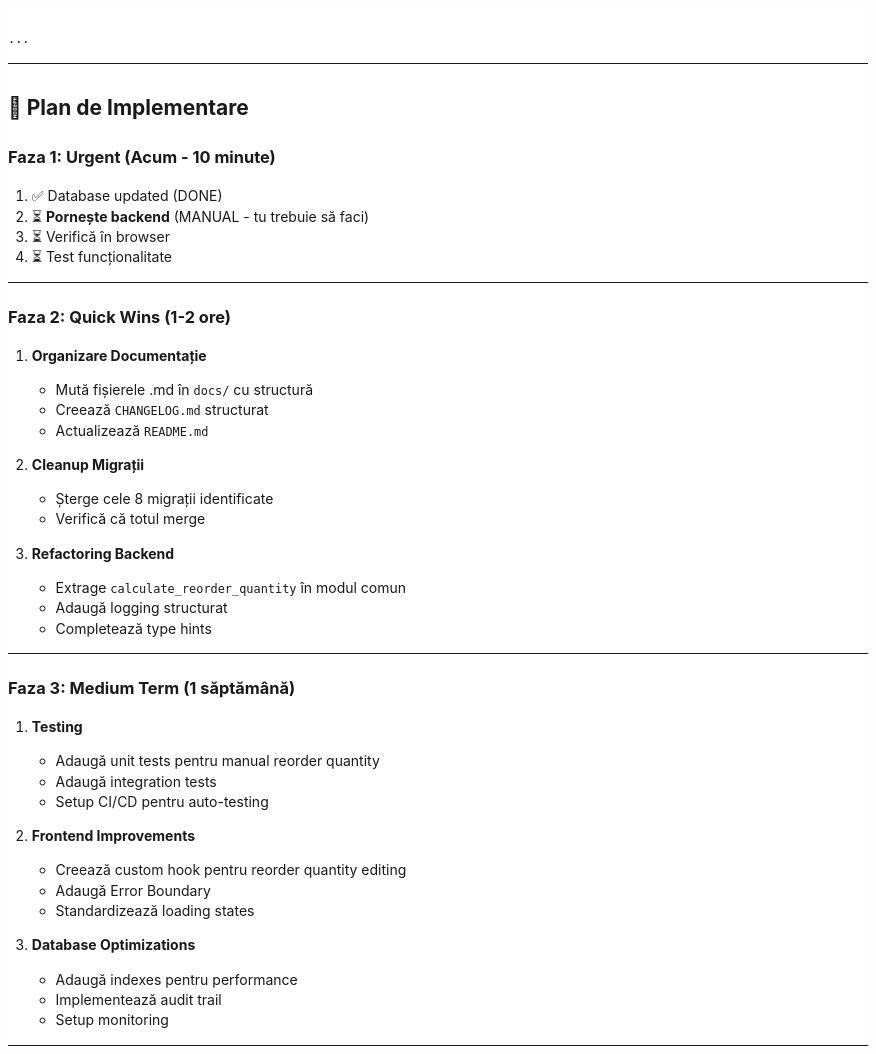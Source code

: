 ```markdown

...
```

---

## 🚀 Plan de Implementare

### **Faza 1: Urgent (Acum - 10 minute)**

1. ✅ Database updated (DONE)
2. ⏳ **Pornește backend** (MANUAL - tu trebuie să faci)
3. ⏳ Verifică în browser
4. ⏳ Test funcționalitate

---

### **Faza 2: Quick Wins (1-2 ore)**

1. **Organizare Documentație**
   - Mută fișierele .md în `docs/` cu structură
   - Creează `CHANGELOG.md` structurat
   - Actualizează `README.md`

2. **Cleanup Migrații**
   - Șterge cele 8 migrații identificate
   - Verifică că totul merge

3. **Refactoring Backend**
   - Extrage `calculate_reorder_quantity` în modul comun
   - Adaugă logging structurat
   - Completează type hints

---

### **Faza 3: Medium Term (1 săptămână)**

1. **Testing**
   - Adaugă unit tests pentru manual reorder quantity
   - Adaugă integration tests
   - Setup CI/CD pentru auto-testing

2. **Frontend Improvements**
   - Creează custom hook pentru reorder quantity editing
   - Adaugă Error Boundary
   - Standardizează loading states

3. **Database Optimizations**
   - Adaugă indexes pentru performance
   - Implementează audit trail
   - Setup monitoring

---
